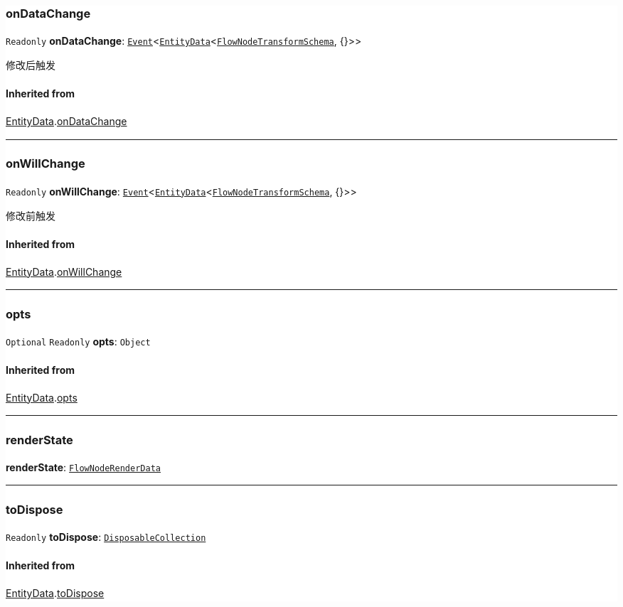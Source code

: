 ### onDataChange

`Readonly` **onDataChange**: [`Event`](/auto-docs/editor/interfaces/Event-1.md)<[`EntityData`](/auto-docs/editor/classes/EntityData.md)<[`FlowNodeTransformSchema`](/auto-docs/editor/interfaces/FlowNodeTransformSchema.md), {}>>

修改后触发

#### Inherited from

[EntityData](/auto-docs/editor/classes/EntityData.md).[onDataChange](/auto-docs/editor/classes/EntityData.md#ondatachange)

***

### onWillChange

`Readonly` **onWillChange**: [`Event`](/auto-docs/editor/interfaces/Event-1.md)<[`EntityData`](/auto-docs/editor/classes/EntityData.md)<[`FlowNodeTransformSchema`](/auto-docs/editor/interfaces/FlowNodeTransformSchema.md), {}>>

修改前触发

#### Inherited from

[EntityData](/auto-docs/editor/classes/EntityData.md).[onWillChange](/auto-docs/editor/classes/EntityData.md#onwillchange)

***

### opts

`Optional` `Readonly` **opts**: `Object`

#### Inherited from

[EntityData](/auto-docs/editor/classes/EntityData.md).[opts](/auto-docs/editor/classes/EntityData.md#opts)

***

### renderState

**renderState**: [`FlowNodeRenderData`](/auto-docs/editor/classes/FlowNodeRenderData.md)

***

### toDispose

`Readonly` **toDispose**: [`DisposableCollection`](/auto-docs/editor/classes/DisposableCollection.md)

#### Inherited from

[EntityData](/auto-docs/editor/classes/EntityData.md).[toDispose](/auto-docs/editor/classes/EntityData.md#todispose)
